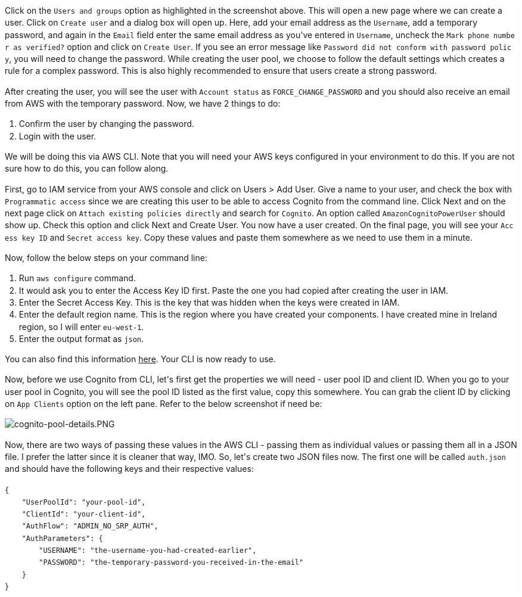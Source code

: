 
Click on the `Users and groups` option as highlighted in the screenshot above. This will open a new page where we can create a user. Click on `Create user` and a dialog box will open up. Here, add your email address as the `Username`, add a temporary password, and again in the `Email` field enter the same email address as you've entered in `Username`, uncheck the `Mark phone number as verified?` option and click on `Create User`. If you see an error message like `Password did not conform with password policy`, you will need to change the password. While creating the user pool, we choose to follow the default settings which creates a rule for a complex password. This is also highly recommended to ensure that users create a strong password. 

After creating the user, you will see the user with `Account status` as `FORCE_CHANGE_PASSWORD` and you should also receive an email from AWS with the temporary password. Now, we have 2 things to do:

1. Confirm the user by changing the password.
2. Login with the user.

We will be doing this via AWS CLI. Note that you will need your AWS keys configured in your environment to do this. If you are not sure how to do this, you can follow along.

First, go to IAM service from your AWS console and click on Users > Add User.  Give a name to your user, and check the box with `Programmatic access` since we are creating this user to be able to access Cognito from the command line. Click Next and on the next page click on `Attach existing policies directly` and search for `Cognito`. An option called `AmazonCognitoPowerUser` should show up. Check this option and click Next and Create User. You now have a user created. On the final page, you will see your `Access key ID` and `Secret access key`. Copy these values and paste them somewhere as we need to use them in a minute. 

Now, follow the below steps on your command line:

1. Run `aws configure` command.
2. It would ask you to enter the Access Key ID first. Paste the one you had copied after creating the user in IAM.
3. Enter the Secret Access Key. This is the key that was hidden when the keys were created in IAM. 
4. Enter the default region name. This is the region where you have created your components. I have created mine in Ireland region, so I will enter `eu-west-1`. 
5. Enter the output format as `json`.

You can also find this information [here](https://docs.aws.amazon.com/cli/latest/userguide/cli-configure-files.html). Your CLI is now ready to use.

Now, before we use Cognito from CLI, let's first get the properties we will need - user pool ID and client ID. When you go to your user pool in Cognito, you will see the pool ID listed as the first value, copy this somewhere. You can grab the client ID by clicking on `App Clients` option on the left pane. Refer to the below screenshot if need be:


![cognito-pool-details.PNG](https://cdn.hashnode.com/res/hashnode/image/upload/v1615150881845/ikfy7UYk-.png)

Now, there are two ways of passing these values in the AWS CLI - passing them as individual values or passing them all in a JSON file. I prefer the latter since it is cleaner that way, IMO. So, let's create two JSON files now. The first one will be called `auth.json` and should have the following keys and their respective values:


```
{
    "UserPoolId": "your-pool-id",
    "ClientId": "your-client-id",
    "AuthFlow": "ADMIN_NO_SRP_AUTH",
    "AuthParameters": {
        "USERNAME": "the-username-you-had-created-earlier",
        "PASSWORD": "the-temporary-password-you-received-in-the-email"
    }
}
``` 
